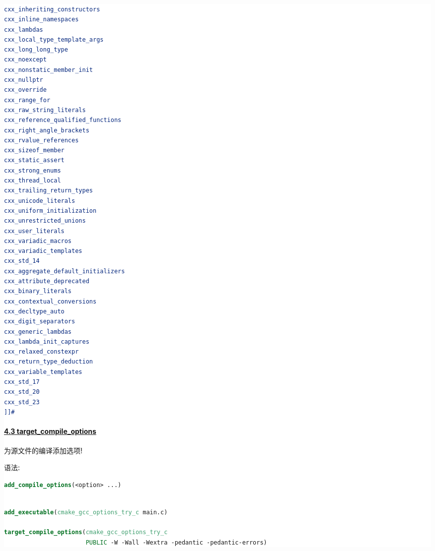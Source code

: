 ```cmake
cxx_inheriting_constructors
cxx_inline_namespaces
cxx_lambdas
cxx_local_type_template_args
cxx_long_long_type
cxx_noexcept
cxx_nonstatic_member_init
cxx_nullptr
cxx_override
cxx_range_for
cxx_raw_string_literals
cxx_reference_qualified_functions
cxx_right_angle_brackets
cxx_rvalue_references
cxx_sizeof_member
cxx_static_assert
cxx_strong_enums
cxx_thread_local
cxx_trailing_return_types
cxx_unicode_literals
cxx_uniform_initialization
cxx_unrestricted_unions
cxx_user_literals
cxx_variadic_macros
cxx_variadic_templates
cxx_std_14
cxx_aggregate_default_initializers
cxx_attribute_deprecated
cxx_binary_literals
cxx_contextual_conversions
cxx_decltype_auto
cxx_digit_separators
cxx_generic_lambdas
cxx_lambda_init_captures
cxx_relaxed_constexpr
cxx_return_type_deduction
cxx_variable_templates
cxx_std_17
cxx_std_20
cxx_std_23
]]#
```

#### [4.3 target_compile_options](#)
为源文件的编译添加选项!

语法:
```cmake
add_compile_options(<option> ...)
```

```cmake

add_executable(cmake_gcc_options_try_c main.c)
 
target_compile_options(cmake_gcc_options_try_c
                       PUBLIC -W -Wall -Wextra -pedantic -pedantic-errors)
```
